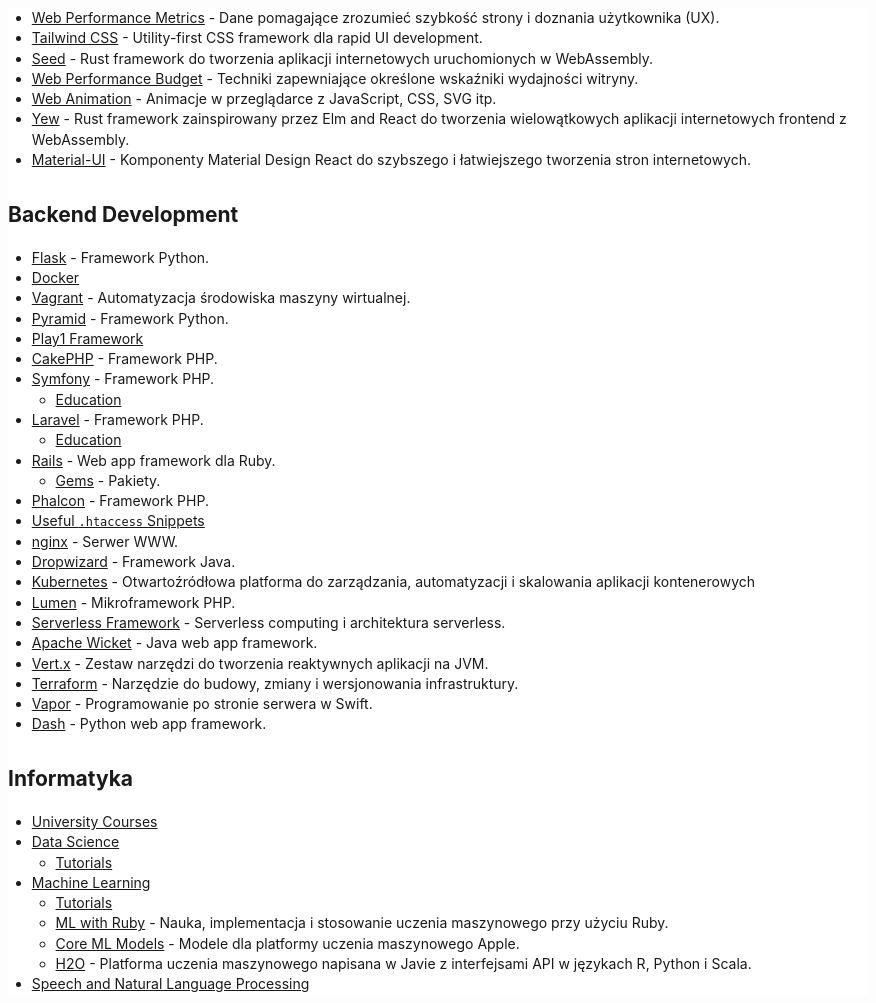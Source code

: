 - [Web Performance Metrics](https://github.com/csabapalfi/awesome-web-performance-metrics#readme) - Dane pomagające zrozumieć szybkość strony i doznania użytkownika (UX).
- [Tailwind CSS](https://github.com/aniftyco/awesome-tailwindcss#readme) - Utility-first CSS framework dla rapid UI development.
- [Seed](https://github.com/seed-rs/awesome-seed-rs#readme) - Rust framework do tworzenia aplikacji internetowych uruchomionych w WebAssembly.
- [Web Performance Budget](https://github.com/pajaydev/awesome-performance-budget#readme) - Techniki zapewniające określone wskaźniki wydajności witryny.
- [Web Animation](https://github.com/sergey-pimenov/awesome-web-animation#readme) - Animacje w przeglądarce z JavaScript, CSS, SVG itp.
- [Yew](https://github.com/jetli/awesome-yew#readme) - Rust framework zainspirowany przez Elm and React do tworzenia wielowątkowych aplikacji internetowych frontend z WebAssembly.
- [Material-UI](https://github.com/nadunindunil/awesome-material-ui#readme) - Komponenty Material Design React do szybszego i łatwiejszego tworzenia stron internetowych.

## Backend Development

- [Flask](https://github.com/humiaozuzu/awesome-flask#readme) - Framework Python.
- [Docker](https://github.com/veggiemonk/awesome-docker#readme)
- [Vagrant](https://github.com/iJackUA/awesome-vagrant#readme) - Automatyzacja środowiska maszyny wirtualnej.
- [Pyramid](https://github.com/uralbash/awesome-pyramid#readme) - Framework Python.
- [Play1 Framework](https://github.com/PerfectCarl/awesome-play1#readme)
- [CakePHP](https://github.com/friendsofcake/awesome-cakephp#readme) - Framework PHP.
- [Symfony](https://github.com/sitepoint-editors/awesome-symfony#readme) - Framework PHP.
	- [Education](https://github.com/pehapkari/awesome-symfony-education#readme)
- [Laravel](https://github.com/chiraggude/awesome-laravel#readme) - Framework PHP.
	- [Education](https://github.com/fukuball/Awesome-Laravel-Education#readme)
- [Rails](https://github.com/ekremkaraca/awesome-rails#readme) - Web app framework dla Ruby.
	- [Gems](https://github.com/hothero/awesome-rails-gem#readme) - Pakiety.
- [Phalcon](https://github.com/phalcon/awesome-phalcon#readme) - Framework PHP.
- [Useful `.htaccess` Snippets](https://github.com/phanan/htaccess#readme)
- [nginx](https://github.com/fcambus/nginx-resources#readme) - Serwer WWW.
- [Dropwizard](https://github.com/stve/awesome-dropwizard#readme) - Framework Java.
- [Kubernetes](https://github.com/ramitsurana/awesome-kubernetes#readme) - Otwartoźródłowa platforma do zarządzania, automatyzacji i skalowania aplikacji kontenerowych
- [Lumen](https://github.com/unicodeveloper/awesome-lumen#readme) - Mikroframework PHP.
- [Serverless Framework](https://github.com/pmuens/awesome-serverless#readme) - Serverless computing i architektura serverless.
- [Apache Wicket](https://github.com/PhantomYdn/awesome-wicket#readme) - Java web app framework.
- [Vert.x](https://github.com/vert-x3/vertx-awesome#readme) - Zestaw narzędzi do tworzenia reaktywnych aplikacji na JVM.
- [Terraform](https://github.com/shuaibiyy/awesome-terraform#readme) - Narzędzie do budowy, zmiany i wersjonowania infrastruktury.
- [Vapor](https://github.com/Cellane/awesome-vapor#readme) - Programowanie po stronie serwera w Swift.
- [Dash](https://github.com/ucg8j/awesome-dash#readme) - Python web app framework.

## Informatyka

- [University Courses](https://github.com/prakhar1989/awesome-courses#readme)
- [Data Science](https://github.com/bulutyazilim/awesome-datascience#readme)
	- [Tutorials](https://github.com/siboehm/awesome-learn-datascience#readme)
- [Machine Learning](https://github.com/josephmisiti/awesome-machine-learning#readme)
	- [Tutorials](https://github.com/ujjwalkarn/Machine-Learning-Tutorials#readme)
	- [ML with Ruby](https://github.com/arbox/machine-learning-with-ruby#readme) - Nauka, implementacja i stosowanie uczenia maszynowego przy użyciu Ruby.
	- [Core ML Models](https://github.com/likedan/Awesome-CoreML-Models#readme) - Modele dla platformy uczenia maszynowego Apple.
	- [H2O](https://github.com/h2oai/awesome-h2o#readme) - Platforma uczenia maszynowego napisana w Javie z interfejsami API w językach R, Python i Scala.
- [Speech and Natural Language Processing](https://github.com/edobashira/speech-language-processing#readme)